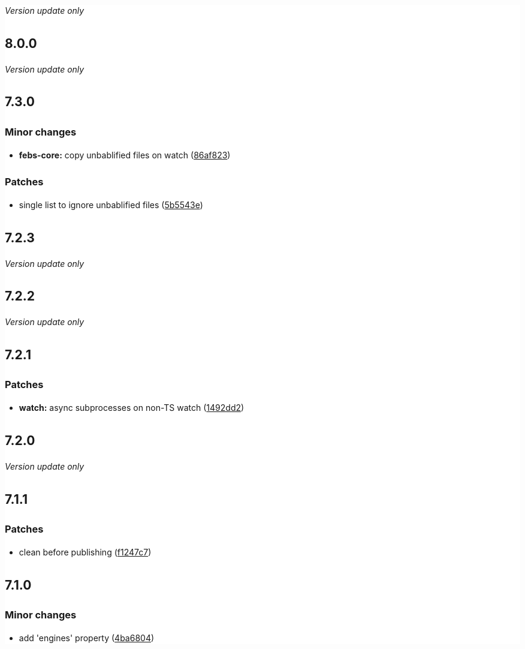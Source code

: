 _Version update only_

## 8.0.0

_Version update only_

## 7.3.0

### Minor changes

- **febs-core:** copy unbablified files on watch ([86af823](https://code.squarespace.net/projects/WEBM/repos/febs/commits/86af823))

### Patches

- single list to ignore unbablified files ([5b5543e](https://code.squarespace.net/projects/WEBM/repos/febs/commits/5b5543e))

## 7.2.3

_Version update only_

## 7.2.2

_Version update only_

## 7.2.1

### Patches

- **watch:** async subprocesses on non-TS watch ([1492dd2](https://code.squarespace.net/projects/WEBM/repos/febs/commits/1492dd2))

## 7.2.0

_Version update only_

## 7.1.1

### Patches

- clean before publishing ([f1247c7](https://code.squarespace.net/projects/WEBM/repos/febs/commits/f1247c7))

## 7.1.0

### Minor changes

- add 'engines' property ([4ba6804](https://code.squarespace.net/projects/WEBM/repos/febs/commits/4ba6804))
